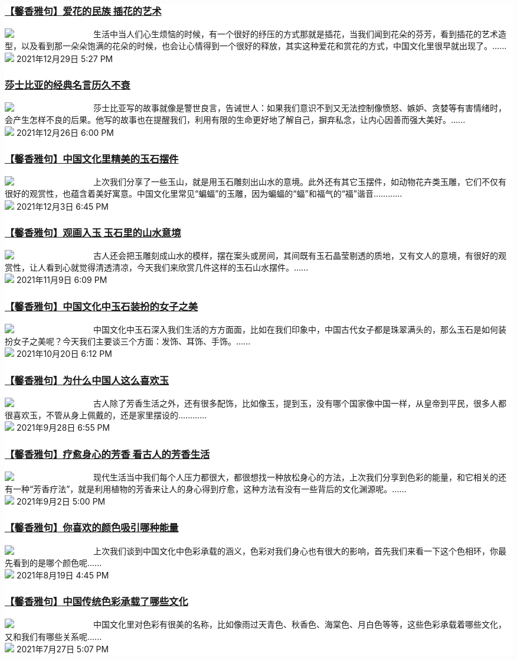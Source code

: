 <tr><td width="742"><h3><a href="https://github.com/19920513/djy/blob/master/gb/21/12/28/n13463557.md#1" target="_blank">【馨香雅句】爱花的民族 插花的艺术</a><br></h3><a href="https://github.com/19920513/djy/blob/master/gb/21/12/28/n13463557.md#1" target="_blank"><img width="150" src="https://i.epochtimes.com/assets/uploads/2021/12/id13463569-ec908d2a1bd97f1aee3dae9ce451331f-150x120.jpg" align ="left"></a>生活中当人们心生烦恼的时候，有一个很好的纾压的方式那就是插花，当我们闻到花朵的芬芳，看到插花的艺术造型，以及看到那一朵朵饱满的花朵的时候，也会让心情得到一个很好的释放，其实这种爱花和赏花的方式，中国文化里很早就出现了。......<br><img align="bottom" src="https://www.epochtimes.com/assets/themes/djy/images/time.gif"> 2021年12月29日 5:27 PM									</td></tr>
<tr><td width="742"><h3><a href="https://github.com/19920513/djy/blob/master/gb/21/12/24/n13457354.md#1" target="_blank">莎士比亚的经典名言历久不衰</a><br></h3><a href="https://github.com/19920513/djy/blob/master/gb/21/12/24/n13457354.md#1" target="_blank"><img width="150" src="https://i.epochtimes.com/assets/uploads/2021/12/id13458816-shakespeare-four-folios-1200x801-150x120.jpg" align ="left"></a>莎士比亚写的故事就像是警世良言，告诫世人：如果我们意识不到又无法控制像愤怒、嫉妒、贪婪等有害情绪时，会产生怎样不良的后果。他写的故事也在提醒我们，利用有限的生命更好地了解自己，摒弃私念，让内心因善而强大美好。......<br><img align="bottom" src="https://www.epochtimes.com/assets/themes/djy/images/time.gif"> 2021年12月26日 6:00 PM									</td></tr>
<tr><td width="742"><h3><a href="https://github.com/19920513/djy/blob/master/gb/21/11/29/n13405930.md#1" target="_blank">【馨香雅句】中国文化里精美的玉石摆件</a><br></h3><a href="https://github.com/19920513/djy/blob/master/gb/21/11/29/n13405930.md#1" target="_blank"><img width="150" src="https://i.epochtimes.com/assets/uploads/2021/11/id13405939-34eb76b314fb891cacfd3d0d788b8828-150x120.jpg" align ="left"></a>上次我们分享了一些玉山，就是用玉石雕刻出山水的意境。此外还有其它玉摆件，如动物花卉类玉雕，它们不仅有很好的观赏性，也蕴含着美好寓意。中国文化里常见“蝙蝠”的玉雕，因为蝙蝠的“蝠”和福气的“福”谐音……......<br><img align="bottom" src="https://www.epochtimes.com/assets/themes/djy/images/time.gif"> 2021年12月3日 6:45 PM									</td></tr>
<tr><td width="742"><h3><a href="https://github.com/19920513/djy/blob/master/gb/21/11/7/n13358703.md#1" target="_blank">【馨香雅句】观画入玉  玉石里的山水意境</a><br></h3><a href="https://github.com/19920513/djy/blob/master/gb/21/11/7/n13358703.md#1" target="_blank"><img width="150" src="https://i.epochtimes.com/assets/uploads/2021/11/id13358715-53ce2bac25bce81de14823f8d2271551-150x120.jpg" align ="left"></a>古人还会把玉雕刻成山水的模样，摆在案头或房间，其间既有玉石晶莹剔透的质地，又有文人的意境，有很好的观赏性，让人看到心就觉得清透清凉，今天我们来欣赏几件这样的玉石山水摆件。......<br><img align="bottom" src="https://www.epochtimes.com/assets/themes/djy/images/time.gif"> 2021年11月9日 6:09 PM									</td></tr>
<tr><td width="742"><h3><a href="https://github.com/19920513/djy/blob/master/gb/21/10/19/n13315168.md#1" target="_blank">【馨香雅句】中国文化中玉石装扮的女子之美</a><br></h3><a href="https://github.com/19920513/djy/blob/master/gb/21/10/19/n13315168.md#1" target="_blank"><img width="150" src="https://i.epochtimes.com/assets/uploads/2021/10/id13315445-0152ba65888bd2a90933b26a628dce96-150x120.jpg" align ="left"></a>中国文化中玉石深入我们生活的方方面面，比如在我们印象中，中国古代女子都是珠翠满头的，那么玉石是如何装扮女子之美呢？今天我们主要谈三个方面：发饰、耳饰、手饰。......<br><img align="bottom" src="https://www.epochtimes.com/assets/themes/djy/images/time.gif"> 2021年10月20日 6:12 PM									</td></tr>
<tr><td width="742"><h3><a href="https://github.com/19920513/djy/blob/master/gb/21/9/23/n13255362.md#1" target="_blank">【馨香雅句】为什么中国人这么喜欢玉</a><br></h3><a href="https://github.com/19920513/djy/blob/master/gb/21/9/23/n13255362.md#1" target="_blank"><img width="150" src="https://i.epochtimes.com/assets/uploads/2021/09/id13261493-74cfb4e7e377cdda40ca0c322c5453f8-150x120.jpg" align ="left"></a>古人除了芳香生活之外，还有很多配饰，比如像玉，提到玉，没有哪个国家像中国一样，从皇帝到平民，很多人都很喜欢玉，不管从身上佩戴的，还是家里摆设的……......<br><img align="bottom" src="https://www.epochtimes.com/assets/themes/djy/images/time.gif"> 2021年9月28日 6:55 PM									</td></tr>
<tr><td width="742"><h3><a href="https://github.com/19920513/djy/blob/master/gb/21/8/15/n13163974.md#1" target="_blank">【馨香雅句】疗愈身心的芳香 看古人的芳香生活</a><br></h3><a href="https://github.com/19920513/djy/blob/master/gb/21/8/15/n13163974.md#1" target="_blank"><img width="150" src="https://i.epochtimes.com/assets/uploads/2021/08/id13164023-712f558d146d97c8fe633c61d95d0700-150x120.jpg" align ="left"></a>现代生活当中我们每个人压力都很大，都很想找一种放松身心的方法，上次我们分享到色彩的能量，和它相关的还有一种“芳香疗法”，就是利用植物的芳香来让人的身心得到疗愈，这种方法有没有一些背后的文化渊源呢。......<br><img align="bottom" src="https://www.epochtimes.com/assets/themes/djy/images/time.gif"> 2021年9月2日 5:00 PM									</td></tr>
<tr><td width="742"><h3><a href="https://github.com/19920513/djy/blob/master/gb/21/8/15/n13163984.md#1" target="_blank">【馨香雅句】你喜欢的颜色吸引哪种能量</a><br></h3><a href="https://github.com/19920513/djy/blob/master/gb/21/8/15/n13163984.md#1" target="_blank"><img width="150" src="https://i.epochtimes.com/assets/uploads/2021/08/id13163988-7cae65b2cd9c8a8ed6906e6e44083b64-150x120.jpg" align ="left"></a>上次我们谈到中国文化中色彩承载的涵义，色彩对我们身心也有很大的影响，首先我们来看一下这个色相环，你最先看到的是哪个颜色呢......<br><img align="bottom" src="https://www.epochtimes.com/assets/themes/djy/images/time.gif"> 2021年8月19日 4:45 PM									</td></tr>
<tr><td width="742"><h3><a href="https://github.com/19920513/djy/blob/master/gb/21/7/25/n13113957.md#1" target="_blank">【馨香雅句】中国传统色彩承载了哪些文化</a><br></h3><a href="https://github.com/19920513/djy/blob/master/gb/21/7/25/n13113957.md#1" target="_blank"><img width="150" src="https://i.epochtimes.com/assets/uploads/2021/07/id13113977-3c937d861d0183a3f31f3f34b827c57d-150x120.jpg" align ="left"></a>中国文化里对色彩有很美的名称，比如像雨过天青色、秋香色、海棠色、月白色等等，这些色彩承载着哪些文化，又和我们有哪些关系呢......<br><img align="bottom" src="https://www.epochtimes.com/assets/themes/djy/images/time.gif"> 2021年7月27日 5:07 PM									</td></tr>